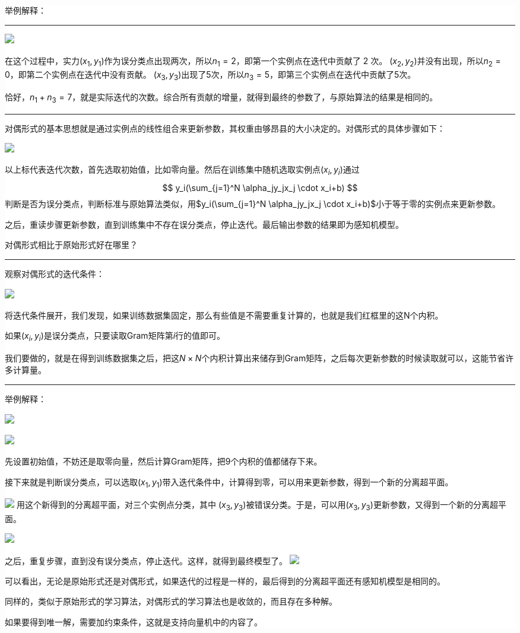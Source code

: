 举例解释：
___
![](https://files.mdnice.com/user/25190/f67f6e8e-a38b-4f22-8dba-7f3d3e0ecf44.png)

在这个过程中，实力$(x_1,y_1)$作为误分类点出现两次，所以$n_1=2$，即第一个实例点在迭代中贡献了 2 次。
$(x_2,y_2)$并没有出现，所以$n_2=0$，即第二个实例点在迭代中没有贡献。
$(x_3,y_3)$出现了5次，所以$n_3=5$，即第三个实例点在迭代中贡献了5次。

恰好，$n_1+n_3=7$，就是实际迭代的次数。综合所有贡献的增量，就得到最终的参数了，与原始算法的结果是相同的。
___

对偶形式的基本思想就是通过实例点的线性组合来更新参数，其权重由够昂县的大小决定的。对偶形式的具体步骤如下：

![](https://files.mdnice.com/user/25190/160447cf-86dd-418c-a857-847ea1d65b8b.png)

以上标代表迭代次数，首先选取初始值，比如零向量。然后在训练集中随机选取实例点$(x_i,y_i)$通过
$$
y_i(\sum_{j=1}^N \alpha_jy_jx_j \cdot x_i+b)
$$
判断是否为误分类点，判断标准与原始算法类似，用$y_i(\sum_{j=1}^N \alpha_jy_jx_j \cdot x_i+b)$小于等于零的实例点来更新参数。

之后，重读步骤更新参数，直到训练集中不存在误分类点，停止迭代。最后输出参数的结果即为感知机模型。

对偶形式相比于原始形式好在哪里？
___
观察对偶形式的迭代条件：

![](https://files.mdnice.com/user/25190/8d9ce3cb-ca6a-4303-a713-21ae0590c83c.png)

将迭代条件展开，我们发现，如果训练数据集固定，那么有些值是不需要重复计算的，也就是我们红框里的这N个内积。

如果$(x_i,y_i)$是误分类点，只要读取Gram矩阵第$i$行的值即可。

我们要做的，就是在得到训练数据集之后，把这$N\times N$个内积计算出来储存到Gram矩阵，之后每次更新参数的时候读取就可以，这能节省许多计算量。
___

举例解释：

![](https://files.mdnice.com/user/25190/a673487d-3c28-4baa-a080-04b8be3c519f.png)

![](https://files.mdnice.com/user/25190/60b46d99-cdc7-432c-87cd-a556140d2dd2.png)

先设置初始值，不妨还是取零向量，然后计算Gram矩阵，把9个内积的值都储存下来。

接下来就是判断误分类点，可以选取$(x_1,y_1)$带入迭代条件中，计算得到零，可以用来更新参数，得到一个新的分离超平面。

![](https://files.mdnice.com/user/25190/f408c2d9-69e3-436c-b91a-412aa2140fe4.png)
用这个新得到的分离超平面，对三个实例点分类，其中 $(x_3,y_3)$被错误分类。于是，可以用$(x_3,y_3)$更新参数，又得到一个新的分离超平面。

![](https://files.mdnice.com/user/25190/2491c28a-305a-44e3-a44d-e69c35a9f132.png)

之后，重复步骤，直到没有误分类点，停止迭代。这样，就得到最终模型了。
![](https://files.mdnice.com/user/25190/46d64687-b1e7-4b56-ae79-3fbcd373311b.png)

可以看出，无论是原始形式还是对偶形式，如果迭代的过程是一样的，最后得到的分离超平面还有感知机模型是相同的。

同样的，类似于原始形式的学习算法，对偶形式的学习算法也是收敛的，而且存在多种解。

如果要得到唯一解，需要加约束条件，这就是支持向量机中的内容了。